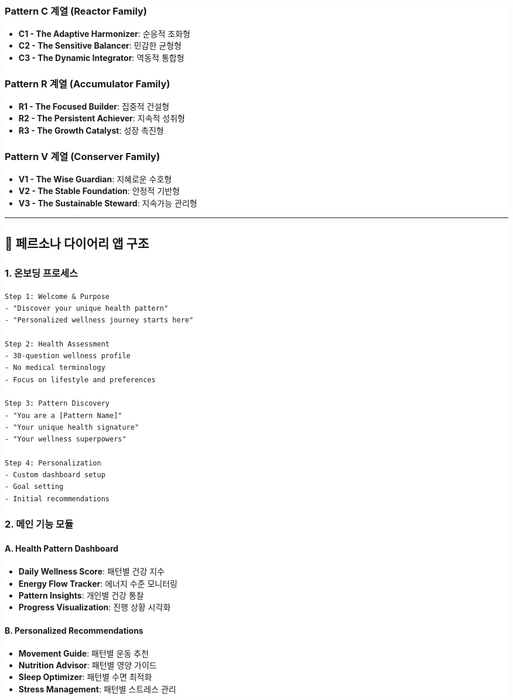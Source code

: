 ### **Pattern C 계열 (Reactor Family)**
- **C1 - The Adaptive Harmonizer**: 순응적 조화형
- **C2 - The Sensitive Balancer**: 민감한 균형형
- **C3 - The Dynamic Integrator**: 역동적 통합형

### **Pattern R 계열 (Accumulator Family)**
- **R1 - The Focused Builder**: 집중적 건설형
- **R2 - The Persistent Achiever**: 지속적 성취형
- **R3 - The Growth Catalyst**: 성장 촉진형

### **Pattern V 계열 (Conserver Family)**
- **V1 - The Wise Guardian**: 지혜로운 수호형
- **V2 - The Stable Foundation**: 안정적 기반형
- **V3 - The Sustainable Steward**: 지속가능 관리형

---

## 📱 **페르소나 다이어리 앱 구조**

### **1. 온보딩 프로세스**
```
Step 1: Welcome & Purpose
- "Discover your unique health pattern"
- "Personalized wellness journey starts here"

Step 2: Health Assessment
- 30-question wellness profile
- No medical terminology
- Focus on lifestyle and preferences

Step 3: Pattern Discovery
- "You are a [Pattern Name]"
- "Your unique health signature"
- "Your wellness superpowers"

Step 4: Personalization
- Custom dashboard setup
- Goal setting
- Initial recommendations
```

### **2. 메인 기능 모듈**

#### **A. Health Pattern Dashboard**
- **Daily Wellness Score**: 패턴별 건강 지수
- **Energy Flow Tracker**: 에너지 수준 모니터링
- **Pattern Insights**: 개인별 건강 통찰
- **Progress Visualization**: 진행 상황 시각화

#### **B. Personalized Recommendations**
- **Movement Guide**: 패턴별 운동 추천
- **Nutrition Advisor**: 패턴별 영양 가이드
- **Sleep Optimizer**: 패턴별 수면 최적화
- **Stress Management**: 패턴별 스트레스 관리
